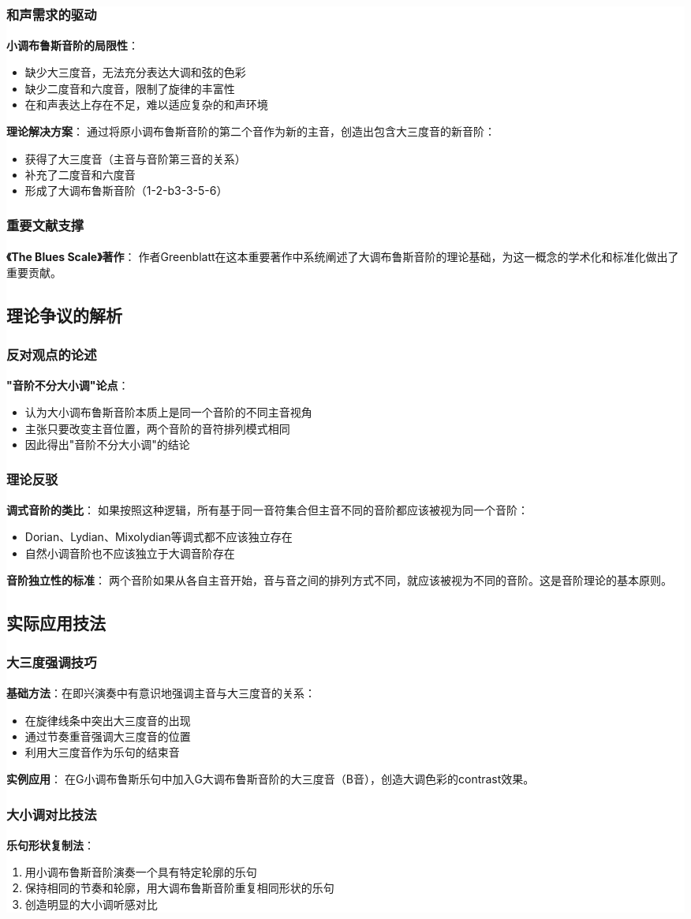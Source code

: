 ### 和声需求的驱动

**小调布鲁斯音阶的局限性**：
- 缺少大三度音，无法充分表达大调和弦的色彩
- 缺少二度音和六度音，限制了旋律的丰富性
- 在和声表达上存在不足，难以适应复杂的和声环境

**理论解决方案**：
通过将原小调布鲁斯音阶的第二个音作为新的主音，创造出包含大三度音的新音阶：
- 获得了大三度音（主音与音阶第三音的关系）
- 补充了二度音和六度音
- 形成了大调布鲁斯音阶（1-2-b3-3-5-6）

### 重要文献支撑

**《The Blues Scale》著作**：
作者Greenblatt在这本重要著作中系统阐述了大调布鲁斯音阶的理论基础，为这一概念的学术化和标准化做出了重要贡献。

## 理论争议的解析

### 反对观点的论述

**"音阶不分大小调"论点**：
- 认为大小调布鲁斯音阶本质上是同一个音阶的不同主音视角
- 主张只要改变主音位置，两个音阶的音符排列模式相同
- 因此得出"音阶不分大小调"的结论

### 理论反驳

**调式音阶的类比**：
如果按照这种逻辑，所有基于同一音符集合但主音不同的音阶都应该被视为同一个音阶：
- Dorian、Lydian、Mixolydian等调式都不应该独立存在
- 自然小调音阶也不应该独立于大调音阶存在

**音阶独立性的标准**：
两个音阶如果从各自主音开始，音与音之间的排列方式不同，就应该被视为不同的音阶。这是音阶理论的基本原则。

## 实际应用技法

### 大三度强调技巧

**基础方法**：在即兴演奏中有意识地强调主音与大三度音的关系：
- 在旋律线条中突出大三度音的出现
- 通过节奏重音强调大三度音的位置
- 利用大三度音作为乐句的结束音

**实例应用**：
在G小调布鲁斯乐句中加入G大调布鲁斯音阶的大三度音（B音），创造大调色彩的contrast效果。

### 大小调对比技法

**乐句形状复制法**：
1. 用小调布鲁斯音阶演奏一个具有特定轮廓的乐句
2. 保持相同的节奏和轮廓，用大调布鲁斯音阶重复相同形状的乐句
3. 创造明显的大小调听感对比
